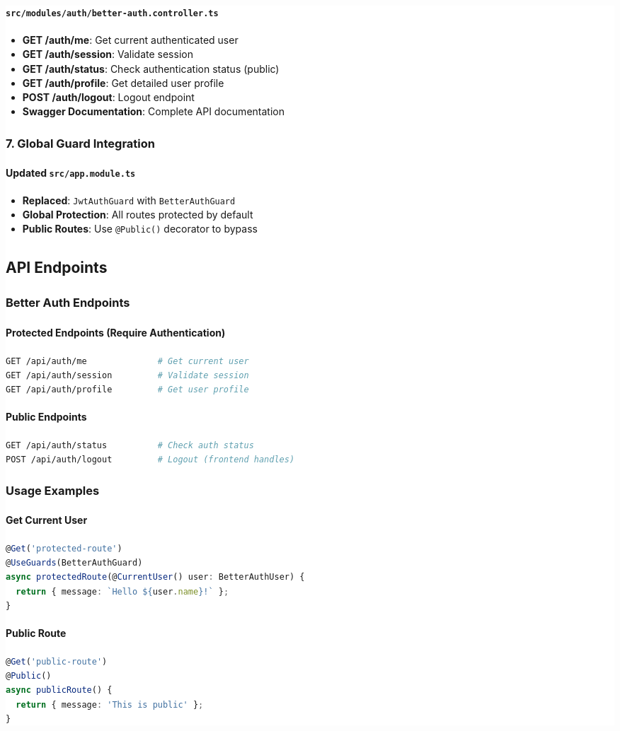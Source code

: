 #### `src/modules/auth/better-auth.controller.ts`
- **GET /auth/me**: Get current authenticated user
- **GET /auth/session**: Validate session
- **GET /auth/status**: Check authentication status (public)
- **GET /auth/profile**: Get detailed user profile
- **POST /auth/logout**: Logout endpoint
- **Swagger Documentation**: Complete API documentation

### 7. Global Guard Integration

#### Updated `src/app.module.ts`
- **Replaced**: `JwtAuthGuard` with `BetterAuthGuard`
- **Global Protection**: All routes protected by default
- **Public Routes**: Use `@Public()` decorator to bypass

## API Endpoints

### Better Auth Endpoints

#### Protected Endpoints (Require Authentication)
```bash
GET /api/auth/me              # Get current user
GET /api/auth/session         # Validate session
GET /api/auth/profile         # Get user profile
```

#### Public Endpoints
```bash
GET /api/auth/status          # Check auth status
POST /api/auth/logout         # Logout (frontend handles)
```

### Usage Examples

#### Get Current User
```typescript
@Get('protected-route')
@UseGuards(BetterAuthGuard)
async protectedRoute(@CurrentUser() user: BetterAuthUser) {
  return { message: `Hello ${user.name}!` };
}
```

#### Public Route
```typescript
@Get('public-route')
@Public()
async publicRoute() {
  return { message: 'This is public' };
}
```

